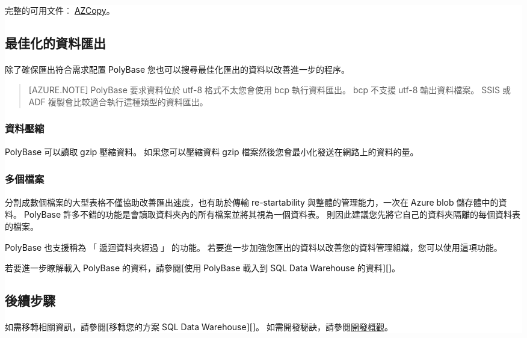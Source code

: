 完整的可用文件︰ [AZCopy][]。

## <a name="optimizing-data-export"></a>最佳化的資料匯出
除了確保匯出符合需求配置 PolyBase 您也可以搜尋最佳化匯出的資料以改善進一步的程序。

> [AZURE.NOTE] PolyBase 要求資料位於 utf-8 格式不太您會使用 bcp 執行資料匯出。 bcp 不支援 utf-8 輸出資料檔案。 SSIS 或 ADF 複製會比較適合執行這種類型的資料匯出。

### <a name="data-compression"></a>資料壓縮
PolyBase 可以讀取 gzip 壓縮資料。 如果您可以壓縮資料 gzip 檔案然後您會最小化發送在網路上的資料的量。

### <a name="multiple-files"></a>多個檔案
分割成數個檔案的大型表格不僅協助改善匯出速度，也有助於傳輸 re-startability 與整體的管理能力，一次在 Azure blob 儲存體中的資料。 PolyBase 許多不錯的功能是會讀取資料夾內的所有檔案並將其視為一個資料表。 則因此建議您先將它自己的資料夾隔離的每個資料表的檔案。

PolyBase 也支援稱為 「 遞迴資料夾經過 」 的功能。 若要進一步加強您匯出的資料以改善您的資料管理組織，您可以使用這項功能。

若要進一步瞭解載入 PolyBase 的資料，請參閱[使用 PolyBase 載入到 SQL Data Warehouse 的資料][]。


## <a name="next-steps"></a>後續步驟
如需移轉相關資訊，請參閱[移轉您的方案 SQL Data Warehouse][]。
如需開發秘訣，請參閱[開發概觀][]。




[AZCopy]: ../storage/storage-use-azcopy.md
[ADF 複本]: ../data-factory/data-factory-data-movement-activities.md 
[ADF 範例]: ../data-factory/data-factory-samples.md
[ADF Copy examples]: ../data-factory/data-factory-copy-activity-tutorial-using-visual-studio.md
[開發概觀]: sql-data-warehouse-overview-develop.md
[將您的方案移轉到 SQL Data Warehouse]: sql-data-warehouse-overview-migrate.md
[SQL Data Warehouse development overview]: sql-data-warehouse-overview-develop.md
[若要將資料載入至 SQL Data Warehouse 使用 bcp]: sql-data-warehouse-load-with-bcp.md
[若要將資料載入至 SQL Data Warehouse 使用 PolyBase]: sql-data-warehouse-get-started-load-with-polybase.md





[Azure 資料工廠]: http://azure.microsoft.com/services/data-factory/
[ExpressRoute]: http://azure.microsoft.com/services/expressroute/
[ExpressRoute 文件]: http://azure.microsoft.com/documentation/services/expressroute/

[產品版本]: http://aka.ms/downloadazcopy/
[預覽版本]: http://aka.ms/downloadazcopypr/
[ADO.NET 目的地介面卡]: https://msdn.microsoft.com/library/bb934041.aspx
[SSIS 文件]: https://msdn.microsoft.com/library/ms141026.aspx
